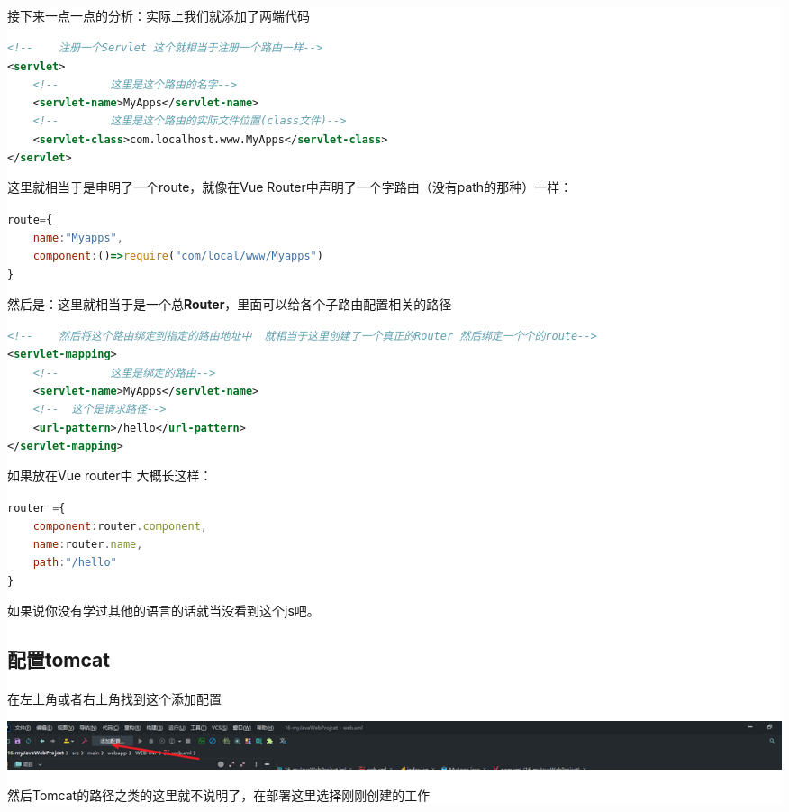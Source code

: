 
接下来一点一点的分析：实际上我们就添加了两端代码

```xml
<!--    注册一个Servlet 这个就相当于注册一个路由一样-->
<servlet>
    <!--        这里是这个路由的名字-->
    <servlet-name>MyApps</servlet-name>
    <!--        这里是这个路由的实际文件位置(class文件)-->
    <servlet-class>com.localhost.www.MyApps</servlet-class>
</servlet>
```

这里就相当于是申明了一个route，就像在Vue Router中声明了一个字路由（没有path的那种）一样：

```js
route={
    name:"Myapps",
    component:()=>require("com/local/www/Myapps")
}
```

然后是：这里就相当于是一个总**Router**，里面可以给各个子路由配置相关的路径

```xml
<!--    然后将这个路由绑定到指定的路由地址中  就相当于这里创建了一个真正的Router 然后绑定一个个的route-->
<servlet-mapping>
    <!--        这里是绑定的路由-->
    <servlet-name>MyApps</servlet-name>
    <!--  这个是请求路径-->
    <url-pattern>/hello</url-pattern>
</servlet-mapping>
```

如果放在Vue router中 大概长这样：

```js
router ={
    component:router.component,
    name:router.name,
    path:"/hello"
}
```

如果说你没有学过其他的语言的话就当没看到这个js吧。

## 配置tomcat

在左上角或者右上角找到这个添加配置

![image-20211202170123541](/images/Java/JavaEE/02-1-通过空白的Maven模板搭建一个Web项目/image-20211202170123541.png)

然后Tomcat的路径之类的这里就不说明了，在部署这里选择刚刚创建的工作
